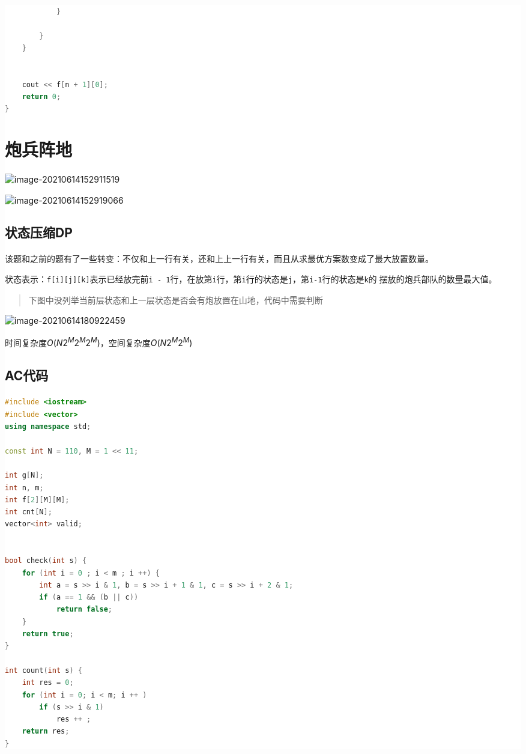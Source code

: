 ```cpp
            }
            
        }
    }
    
    
    cout << f[n + 1][0];
    return 0;
}
```

# 炮兵阵地

![image-20210614152911519](https://gitee.com/xddadd/cloud-image/raw/master/image-20210614152911519.png)

![image-20210614152919066](https://gitee.com/xddadd/cloud-image/raw/master/image-20210614152919066.png)

## 状态压缩DP

​	该题和之前的题有了一些转变：不仅和上一行有关，还和上上一行有关，而且从求最优方案数变成了最大放置数量。

状态表示：`f[i][j][k]`表示已经放完前`i - 1`行，在放第`i`行，第`i`行的状态是`j`，第`i-1`行的状态是`k`的  摆放的炮兵部队的数量最大值。

> 下图中没列举当前层状态和上一层状态是否会有炮放置在山地，代码中需要判断

![image-20210614180922459](https://gitee.com/xddadd/cloud-image/raw/master/image-20210614180922459.png)

时间复杂度$O(N2^M2^M2^M)$，空间复杂度$O(N2^M2^M)$

## AC代码

```cpp
#include <iostream>
#include <vector>
using namespace std;

const int N = 110, M = 1 << 11;

int g[N];
int n, m;
int f[2][M][M];
int cnt[N];
vector<int> valid;


bool check(int s) {
    for (int i = 0 ; i < m ; i ++) {
        int a = s >> i & 1, b = s >> i + 1 & 1, c = s >> i + 2 & 1;
        if (a == 1 && (b || c))
            return false;
    }
    return true;
}

int count(int s) {
    int res = 0;
    for (int i = 0; i < m; i ++ )
        if (s >> i & 1)
            res ++ ;
    return res;
}

```